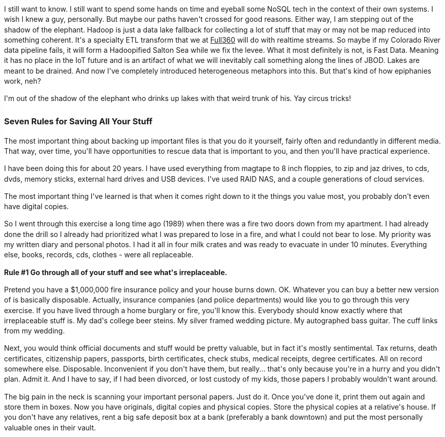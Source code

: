 I still want to know. I still want to spend some hands on time and eyeball some NoSQL tech in the context of their own systems. I wish I knew a guy, personally. But maybe our paths haven't crossed for good reasons. Either way, I am stepping out of the shadow of the elephant. Hadoop is just a data lake fallback for collecting a lot of stuff that may or may not be map reduced into something coherent. It's a specialty ETL transform that we at [Full360](https://web.archive.org/web/20240526111507/http://www.full360.com/) will do with realtime streams. So maybe if my Colorado River data pipeline fails, it will form a Hadoopified Salton Sea while we fix the levee. What it most definitely is not, is Fast Data. Meaning it has no place in the IoT future and is an artifact of what we will inevitably call something along the lines of JBOD. Lakes are meant to be drained. And now I've completely introduced heterogeneous metaphors into this. But that's kind of how epiphanies work, neh?

I'm out of the shadow of the elephant who drinks up lakes with that weird trunk of his. Yay circus tricks!

### Seven Rules for Saving All Your Stuff

The most important thing about backing up important files is that you do it yourself, fairly often and redundantly in different media. That way, over time, you'll have opportunities to rescue data that is important to you, and then you'll have practical experience.  
  
I have been doing this for about 20 years. I have used everything from magtape to 8 inch floppies, to zip and jaz drives, to cds, dvds, memory sticks, external hard drives and USB devices. I've used RAID NAS, and a couple generations of cloud services.  
  
The most important thing I've learned is that when it comes right down to it the things you value most, you probably don't even have digital copies.  
  
So I went through this exercise a long time ago (1989) when there was a fire two doors down from my apartment. I had already done the drill so I already had prioritized what I was prepared to lose in a fire, and what I could not bear to lose. My priority was my written diary and personal photos. I had it all in four milk crates and was ready to evacuate in under 10 minutes. Everything else, books, records, cds, clothes - were all replaceable.  
  
**Rule #1 Go through all of your stuff and see what's irreplaceable.**  
  
Pretend you have a $1,000,000 fire insurance policy and your house burns down. OK. Whatever you can buy a better new version of is basically disposable. Actually, insurance companies (and police departments) would like you to go through this very exercise. If you have lived through a home burglary or fire, you'll know this. Everybody should know exactly where that irreplaceable stuff is. My dad's college beer steins. My silver framed wedding picture. My autographed bass guitar. The cuff links from my wedding.  
  
Next, you would think official documents and stuff would be pretty valuable, but in fact it's mostly sentimental. Tax returns, death certificates, citizenship papers, passports, birth certificates, check stubs, medical receipts, degree certificates. All on record somewhere else. Disposable. Inconvenient if you don't have them, but really... that's only because you're in a hurry and you didn't plan. Admit it. And I have to say, if I had been divorced, or lost custody of my kids, those papers I probably wouldn't want around.  
  
The big pain in the neck is scanning your important personal papers. Just do it. Once you've done it, print them out again and store them in boxes. Now you have originals, digital copies and physical copies. Store the physical copies at a relative's house. If you don't have any relatives, rent a big safe deposit box at a bank (preferably a bank downtown) and put the most personally valuable ones in their vault.  
  